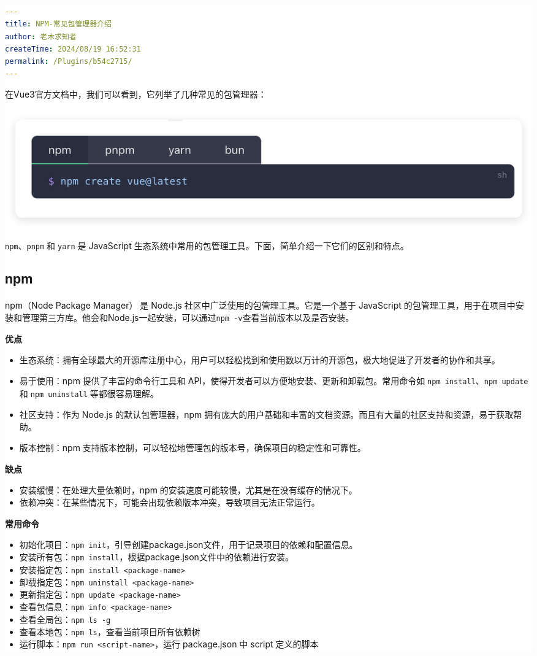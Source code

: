 ```yaml
---
title: NPM-常见包管理器介绍
author: 老木求知者
createTime: 2024/08/19 16:52:31
permalink: /Plugins/b54c2715/
---
```


在Vue3官方文档中，我们可以看到，它列举了几种常见的包管理器：

![alt text](images/image-4.png)

`npm`、`pnpm` 和 `yarn` 是 JavaScript 生态系统中常用的包管理工具。下面，简单介绍一下它们的区别和特点。


## npm

npm（Node Package Manager） 是 Node.js 社区中广泛使用的包管理工具。它是一个基于 JavaScript 的包管理工具，用于在项目中安装和管理第三方库。他会和Node.js一起安装，可以通过`npm -v`查看当前版本以及是否安装。

**优点**

-   生态系统：拥有全球最大的开源库注册中心，用户可以轻松找到和使用数以万计的开源包，极大地促进了开发者的协作和共享。
-   易于使用：npm 提供了丰富的命令行工具和 API，使得开发者可以方便地安装、更新和卸载包。常用命令如 `npm install`、`npm update` 和 `npm uninstall` 等都很容易理解。

-   社区支持：作为 Node.js 的默认包管理器，npm 拥有庞大的用户基础和丰富的文档资源。而且有大量的社区支持和资源，易于获取帮助。

-   版本控制：npm 支持版本控制，可以轻松地管理包的版本号，确保项目的稳定性和可靠性。


**缺点**

-   安装缓慢：在处理大量依赖时，npm 的安装速度可能较慢，尤其是在没有缓存的情况下。
-   依赖冲突：在某些情况下，可能会出现依赖版本冲突，导致项目无法正常运行。

**常用命令**

-   初始化项目：`npm init`，引导创建package.json文件，用于记录项目的依赖和配置信息。
-   安装所有包：`npm install`，根据package.json文件中的依赖进行安装。
-   安装指定包：`npm install <package-name>`
-   卸载指定包：`npm uninstall <package-name>`
-   更新指定包：`npm update <package-name>`
-   查看包信息：`npm info <package-name>`
-   查看全局包：`npm ls -g`
-   查看本地包：`npm ls`，查看当前项目所有依赖树
-   运行脚本：`npm run <script-name>`，运行 package.json 中 script 定义的脚本
